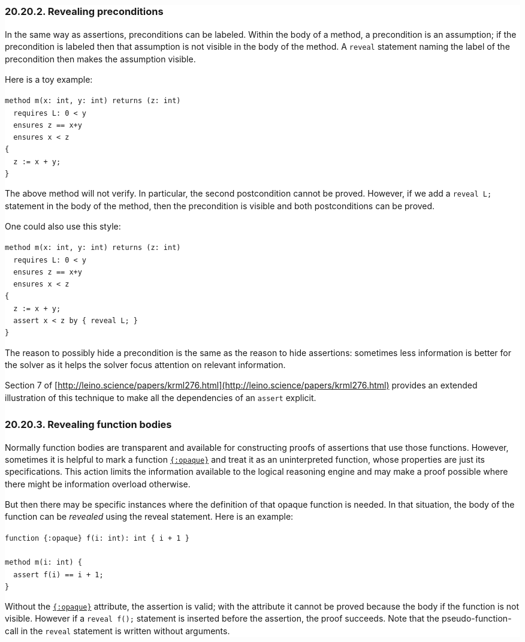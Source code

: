 ### 20.20.2. Revealing preconditions

In the same way as assertions, preconditions can be labeled.
Within the body of a method, a precondition is an assumption; if the precondition is labeled then that assumption is not visible in the body of the method.
A `reveal` statement naming the label of the precondition then makes the assumption visible.

Here is a toy example:
```dafny <!-- %check-verify Statements.8.expect -->
method m(x: int, y: int) returns (z: int)
  requires L: 0 < y
  ensures z == x+y
  ensures x < z
{
  z := x + y;
}
```
The above method will not verify. In particular, the second postcondition cannot be proved.
However, if we add a `reveal L;` statement in the body of the method, then the precondition is visible 
and both postconditions can be proved.

One could also use this style:
```dafny <!-- %check-verify -->
method m(x: int, y: int) returns (z: int)
  requires L: 0 < y
  ensures z == x+y
  ensures x < z
{
  z := x + y;
  assert x < z by { reveal L; }
}
```

The reason to possibly hide a precondition is the same as the reason to hide assertions: 
sometimes less information is better for the solver as it helps the solver focus attention on 
relevant information.

Section 7 of [http://leino.science/papers/krml276.html](http://leino.science/papers/krml276.html) provides 
an extended illustration of this technique to make all the dependencies of an `assert` explicit.

### 20.20.3. Revealing function bodies

Normally function bodies are transparent and available for constructing proofs of assertions that use those functions.
However, sometimes it is helpful to mark a function [`{:opaque}`](#sec-opaque) and treat it as an uninterpreted function, whose properties are
just its specifications.  This action limits the information available to the logical reasoning engine and may make a proof 
possible where there might be information overload otherwise.

But then there may be specific instances where the definition of that opaque function is needed. In that situation, the
body of the function can be _revealed_ using the reveal statement. Here is an example:
```dafny <!-- %check-verify Statements.9.expect -->
function {:opaque} f(i: int): int { i + 1 }

method m(i: int) {
  assert f(i) == i + 1;
}
```
Without the [`{:opaque}`](#sec-opaque) attribute, the assertion is valid; with the attribute it cannot be proved because the body if the
function is not visible. However if a `reveal f();` statement is inserted before the assertion, the proof succeeds.
Note that the pseudo-function-call in the `reveal` statement is written without arguments.